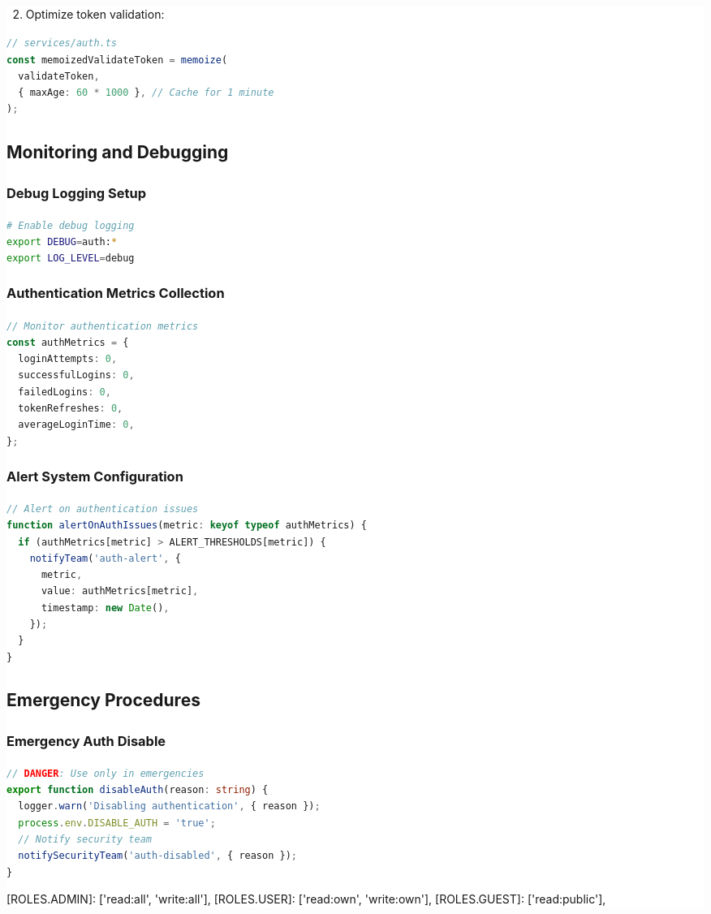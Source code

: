 2. Optimize token validation:

```typescript
// services/auth.ts
const memoizedValidateToken = memoize(
  validateToken,
  { maxAge: 60 * 1000 }, // Cache for 1 minute
);
```

## Monitoring and Debugging

### Debug Logging Setup

```bash
# Enable debug logging
export DEBUG=auth:*
export LOG_LEVEL=debug
```

### Authentication Metrics Collection

```typescript
// Monitor authentication metrics
const authMetrics = {
  loginAttempts: 0,
  successfulLogins: 0,
  failedLogins: 0,
  tokenRefreshes: 0,
  averageLoginTime: 0,
};
```

### Alert System Configuration

```typescript
// Alert on authentication issues
function alertOnAuthIssues(metric: keyof typeof authMetrics) {
  if (authMetrics[metric] > ALERT_THRESHOLDS[metric]) {
    notifyTeam('auth-alert', {
      metric,
      value: authMetrics[metric],
      timestamp: new Date(),
    });
  }
}
```

## Emergency Procedures

### Emergency Auth Disable

```typescript
// DANGER: Use only in emergencies
export function disableAuth(reason: string) {
  logger.warn('Disabling authentication', { reason });
  process.env.DISABLE_AUTH = 'true';
  // Notify security team
  notifySecurityTeam('auth-disabled', { reason });
}
```


  [ROLES.ADMIN]: ['read:all', 'write:all'],
  [ROLES.USER]: ['read:own', 'write:own'],
  [ROLES.GUEST]: ['read:public'],